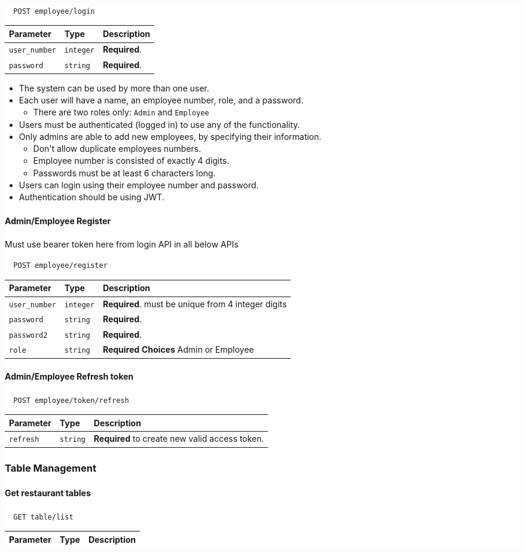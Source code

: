 ```http
  POST employee/login
```

| Parameter | Type     | Description                |
| :-------- | :------- | :------------------------- |
| `user_number` | `integer` | **Required**.|
| `password` | `string` | **Required**.|

- The system can be used by more than one user.
- Each user will have a name, an employee number, role, and a password.
    - There are two roles only: `Admin` and `Employee`
- Users must be authenticated (logged in) to use any of the functionality.
- Only admins are able to add new employees, by specifying their information.
    - Don't allow duplicate employees numbers.
    - Employee number is consisted of exactly 4 digits.
    - Passwords must be at least 6 characters long.
- Users can login using their employee number and password.
- Authentication should be using JWT.

#### Admin/Employee Register
Must use bearer token here from login API in all below APIs
```http
  POST employee/register
```

| Parameter | Type     | Description                       |
| :-------- | :------- | :-------------------------------- |
| `user_number`      | `integer` | **Required**. must be unique from 4 integer digits|
| `password`      | `string` | **Required**. |
| `password2`      | `string` | **Required**. |
| `role`      | `string` | **Required Choices** Admin or Employee |

#### Admin/Employee Refresh token

```http
  POST employee/token/refresh
```

| Parameter | Type     | Description                |
| :-------- | :------- | :------------------------- |
| `refresh` | `string` | **Required** to create new valid access token.|

### Table Management
#### Get restaurant tables
```http
  GET table/list
```

| Parameter | Type     | Description                |
| :-------- | :------- | :------------------------- |
